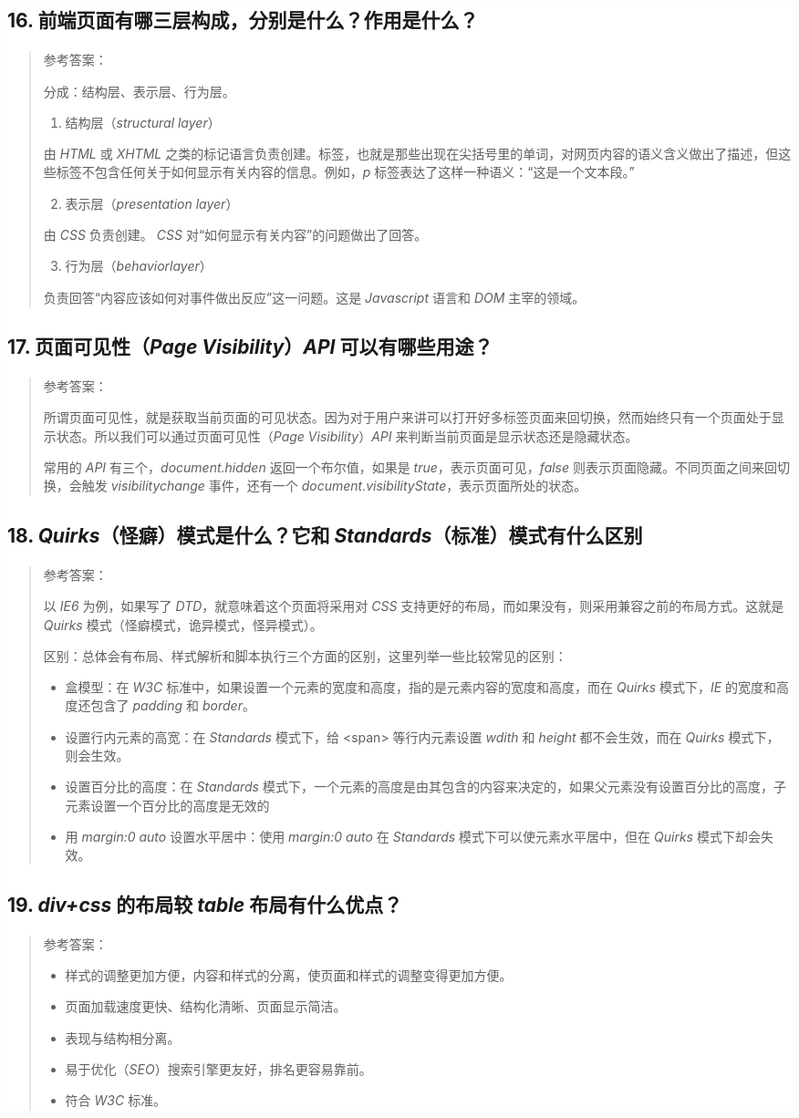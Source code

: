 ## 16. 前端页面有哪三层构成，分别是什么？作用是什么？

> 参考答案：
>
> 分成：结构层、表示层、行为层。
>
> 1.  结构层（*structural layer*）
>
> 由 *HTML* 或 *XHTML* 之类的标记语言负责创建。标签，也就是那些出现在尖括号里的单词，对网页内容的语义含义做出了描述，但这些标签不包含任何关于如何显示有关内容的信息。例如，*p* 标签表达了这样一种语义：“这是一个文本段。”
>
> 2.  表示层（*presentation layer*）
>
> 由 *CSS* 负责创建。 *CSS* 对“如何显示有关内容”的问题做出了回答。
>
> 3.  行为层（*behaviorlayer*）
>
> 负责回答“内容应该如何对事件做出反应”这一问题。这是 *Javascript* 语言和 *DOM* 主宰的领域。

## 17. 页面可见性（*Page Visibility*）*API* 可以有哪些用途？

> 参考答案：
>
> 所谓页面可见性，就是获取当前页面的可见状态。因为对于用户来讲可以打开好多标签页面来回切换，然而始终只有一个页面处于显示状态。所以我们可以通过页面可见性（*Page Visibility*）*API* 来判断当前页面是显示状态还是隐藏状态。
>
> 常用的 *API* 有三个，*document.hidden* 返回一个布尔值，如果是 *true*，表示页面可见，*false* 则表示页面隐藏。不同页面之间来回切换，会触发 *visibilitychange* 事件，还有一个 *document.visibilityState*，表示页面所处的状态。

## 18. *Quirks*（怪癖）模式是什么？它和 *Standards*（标准）模式有什么区别

> 参考答案：
>
> 以 *IE6* 为例，如果写了 *DTD*，就意味着这个页面将采用对 *CSS* 支持更好的布局，而如果没有，则采用兼容之前的布局方式。这就是 *Quirks* 模式（怪癖模式，诡异模式，怪异模式）。
>
> 区别：总体会有布局、样式解析和脚本执行三个方面的区别，这里列举一些比较常见的区别：
>
> - 盒模型：在 *W3C* 标准中，如果设置一个元素的宽度和高度，指的是元素内容的宽度和高度，而在 *Quirks* 模式下，*IE* 的宽度和高度还包含了 *padding* 和 *border*。
>
> - 设置行内元素的高宽：在 *Standards* 模式下，给 \<span> 等行内元素设置 *wdith* 和 *height* 都不会生效，而在 *Quirks* 模式下，则会生效。
>
> - 设置百分比的高度：在 *Standards* 模式下，一个元素的高度是由其包含的内容来决定的，如果父元素没有设置百分比的高度，子元素设置一个百分比的高度是无效的
>
> - 用 *margin:0 auto* 设置水平居中：使用 *margin:0 auto* 在 *Standards* 模式下可以使元素水平居中，但在 *Quirks* 模式下却会失效。

## 19. *div+css* 的布局较 *table* 布局有什么优点？

> 参考答案：
>
> - 样式的调整更加方便，内容和样式的分离，使页面和样式的调整变得更加方便。
>
> - 页面加载速度更快、结构化清晰、页面显示简洁。
>
> - 表现与结构相分离。
>
> - 易于优化（*SEO*）搜索引擎更友好，排名更容易靠前。
> - 符合 *W3C* 标准。
